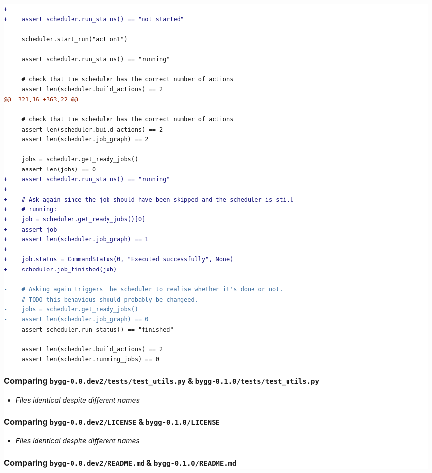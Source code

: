 ```diff
+
+    assert scheduler.run_status() == "not started"
 
     scheduler.start_run("action1")
 
     assert scheduler.run_status() == "running"
 
     # check that the scheduler has the correct number of actions
     assert len(scheduler.build_actions) == 2
@@ -321,16 +363,22 @@
 
     # check that the scheduler has the correct number of actions
     assert len(scheduler.build_actions) == 2
     assert len(scheduler.job_graph) == 2
 
     jobs = scheduler.get_ready_jobs()
     assert len(jobs) == 0
+    assert scheduler.run_status() == "running"
+
+    # Ask again since the job should have been skipped and the scheduler is still
+    # running:
+    job = scheduler.get_ready_jobs()[0]
+    assert job
+    assert len(scheduler.job_graph) == 1
+
+    job.status = CommandStatus(0, "Executed successfully", None)
+    scheduler.job_finished(job)
 
-    # Asking again triggers the scheduler to realise whether it's done or not.
-    # TODO this behavious should probably be changeed.
-    jobs = scheduler.get_ready_jobs()
-    assert len(scheduler.job_graph) == 0
     assert scheduler.run_status() == "finished"
 
     assert len(scheduler.build_actions) == 2
     assert len(scheduler.running_jobs) == 0
```

### Comparing `bygg-0.0.dev2/tests/test_utils.py` & `bygg-0.1.0/tests/test_utils.py`

 * *Files identical despite different names*

### Comparing `bygg-0.0.dev2/LICENSE` & `bygg-0.1.0/LICENSE`

 * *Files identical despite different names*

### Comparing `bygg-0.0.dev2/README.md` & `bygg-0.1.0/README.md`
